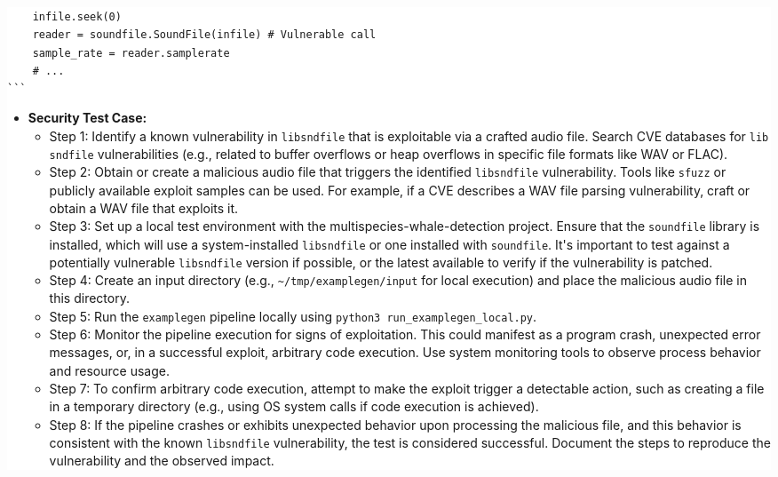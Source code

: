         infile.seek(0)
        reader = soundfile.SoundFile(infile) # Vulnerable call
        sample_rate = reader.samplerate
        # ...
    ```
- **Security Test Case:**
  - Step 1: Identify a known vulnerability in `libsndfile` that is exploitable via a crafted audio file. Search CVE databases for `libsndfile` vulnerabilities (e.g., related to buffer overflows or heap overflows in specific file formats like WAV or FLAC).
  - Step 2: Obtain or create a malicious audio file that triggers the identified `libsndfile` vulnerability. Tools like `sfuzz` or publicly available exploit samples can be used. For example, if a CVE describes a WAV file parsing vulnerability, craft or obtain a WAV file that exploits it.
  - Step 3: Set up a local test environment with the multispecies-whale-detection project. Ensure that the `soundfile` library is installed, which will use a system-installed `libsndfile` or one installed with `soundfile`. It's important to test against a potentially vulnerable `libsndfile` version if possible, or the latest available to verify if the vulnerability is patched.
  - Step 4: Create an input directory (e.g., `~/tmp/examplegen/input` for local execution) and place the malicious audio file in this directory.
  - Step 5: Run the `examplegen` pipeline locally using `python3 run_examplegen_local.py`.
  - Step 6: Monitor the pipeline execution for signs of exploitation. This could manifest as a program crash, unexpected error messages, or, in a successful exploit, arbitrary code execution. Use system monitoring tools to observe process behavior and resource usage.
  - Step 7: To confirm arbitrary code execution, attempt to make the exploit trigger a detectable action, such as creating a file in a temporary directory (e.g., using OS system calls if code execution is achieved).
  - Step 8: If the pipeline crashes or exhibits unexpected behavior upon processing the malicious file, and this behavior is consistent with the known `libsndfile` vulnerability, the test is considered successful. Document the steps to reproduce the vulnerability and the observed impact.